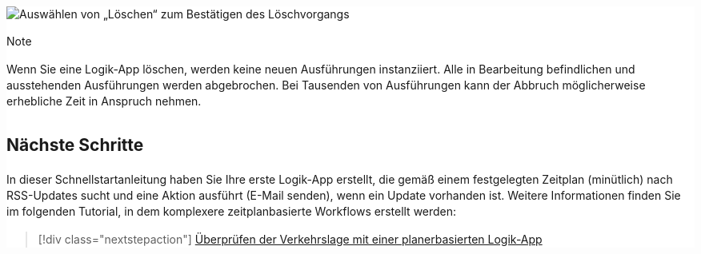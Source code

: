    ![Auswählen von „Löschen“ zum Bestätigen des Löschvorgangs](./media/quickstart-create-first-logic-app-workflow/delete-resource-group-2.png)

> [!NOTE]
> Wenn Sie eine Logik-App löschen, werden keine neuen Ausführungen instanziiert. Alle in Bearbeitung befindlichen und ausstehenden Ausführungen werden abgebrochen. Bei Tausenden von Ausführungen kann der Abbruch möglicherweise erhebliche Zeit in Anspruch nehmen.

## <a name="next-steps"></a>Nächste Schritte

In dieser Schnellstartanleitung haben Sie Ihre erste Logik-App erstellt, die gemäß einem festgelegten Zeitplan (minütlich) nach RSS-Updates sucht und eine Aktion ausführt (E-Mail senden), wenn ein Update vorhanden ist. Weitere Informationen finden Sie im folgenden Tutorial, in dem komplexere zeitplanbasierte Workflows erstellt werden:

> [!div class="nextstepaction"]
> [Überprüfen der Verkehrslage mit einer planerbasierten Logik-App](../logic-apps/tutorial-build-schedule-recurring-logic-app-workflow.md)

